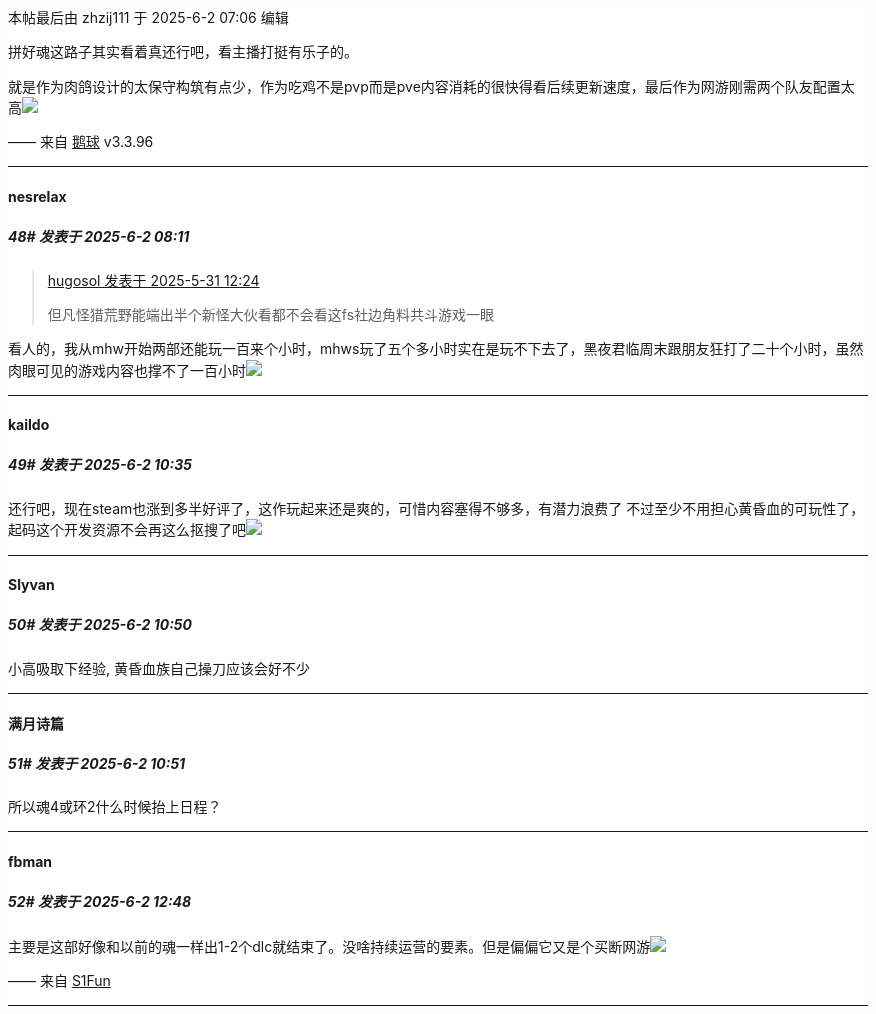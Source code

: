  本帖最后由 zhzij111 于 2025-6-2 07:06 编辑 

拼好魂这路子其实看着真还行吧，看主播打挺有乐子的。

就是作为肉鸽设计的太保守构筑有点少，作为吃鸡不是pvp而是pve内容消耗的很快得看后续更新速度，最后作为网游刚需两个队友配置太高<img src="https://static.stage1st.com/image/smiley/face2017/067.png" referrerpolicy="no-referrer">

—— 来自 [鹅球](https://www.pgyer.com/GcUxKd4w) v3.3.96


*****

####  nesrelax  
##### 48#       发表于 2025-6-2 08:11

<blockquote><a href="httphttps://stage1st.com/2b/forum.php?mod=redirect&amp;goto=findpost&amp;pid=67869512&amp;ptid=2252636" target="_blank">hugosol 发表于 2025-5-31 12:24</a>

但凡怪猎荒野能端出半个新怪大伙看都不会看这fs社边角料共斗游戏一眼</blockquote>
看人的，我从mhw开始两部还能玩一百来个小时，mhws玩了五个多小时实在是玩不下去了，黑夜君临周末跟朋友狂打了二十个小时，虽然肉眼可见的游戏内容也撑不了一百小时<img src="https://static.stage1st.com/image/smiley/face2017/068.png" referrerpolicy="no-referrer">


*****

####  kaildo  
##### 49#       发表于 2025-6-2 10:35

还行吧，现在steam也涨到多半好评了，这作玩起来还是爽的，可惜内容塞得不够多，有潜力浪费了
不过至少不用担心黄昏血的可玩性了，起码这个开发资源不会再这么抠搜了吧<img src="https://static.stage1st.com/image/smiley/face2017/068.png" referrerpolicy="no-referrer">


*****

####  Slyvan  
##### 50#       发表于 2025-6-2 10:50

小高吸取下经验, 黄昏血族自己操刀应该会好不少

*****

####  满月诗篇  
##### 51#       发表于 2025-6-2 10:51

所以魂4或环2什么时候抬上日程？


*****

####  fbman  
##### 52#       发表于 2025-6-2 12:48

主要是这部好像和以前的魂一样出1-2个dlc就结束了。没啥持续运营的要素。但是偏偏它又是个买断网游<img src="https://static.stage1st.com/image/smiley/face2017/002.png" referrerpolicy="no-referrer">

—— 来自 [S1Fun](https://s1fun.koalcat.com)


*****
